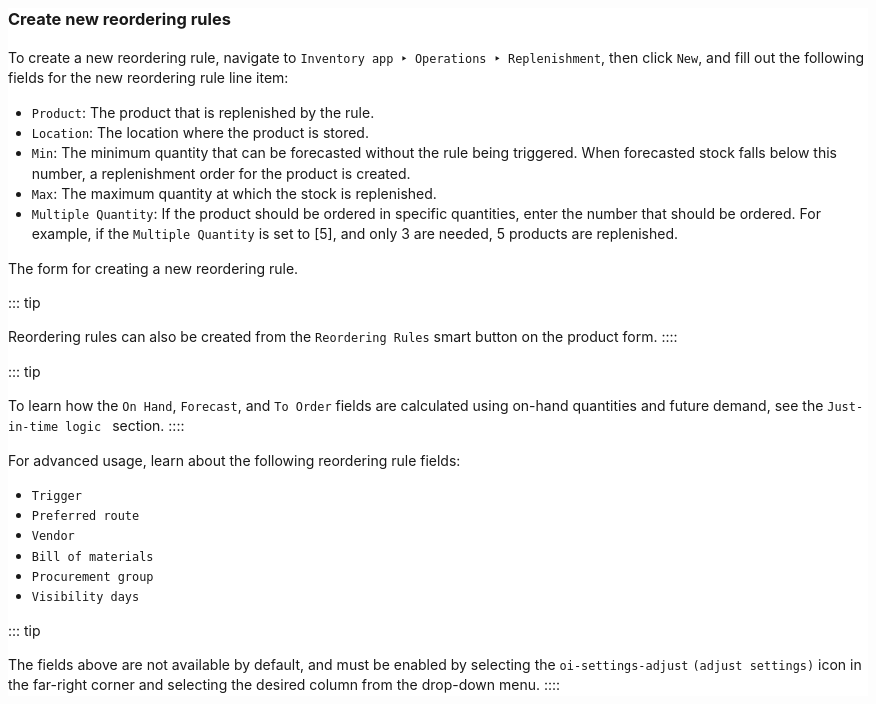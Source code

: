 
### Create new reordering rules 

To create a new reordering rule, navigate to
`Inventory app ‣ Operations ‣
Replenishment`, then click
`New`, and fill out the following
fields for the new reordering rule line item:

- `Product`: The product that is
  replenished by the rule.
- `Location`: The location where the
  product is stored.
- `Min`: The minimum quantity that
  can be forecasted without the rule being triggered. When forecasted
  stock falls below this number, a replenishment order for the product
  is created.
- `Max`: The maximum quantity at
  which the stock is replenished.
- `Multiple Quantity`: If the product
  should be ordered in specific quantities, enter the number that should
  be ordered. For example, if the `Multiple Quantity` is set to [5], and only 3 are needed, 5
  products are replenished.



The form for creating a new reordering rule.


::: tip

Reordering rules can also be created from the
`Reordering Rules` smart button on
the product form.
::::

::: tip

To learn how the `On Hand`,
`Forecast`, and
`To Order` fields are calculated
using on-hand quantities and future demand, see the `Just-in-time logic
` section.
::::

For advanced usage, learn about the following reordering rule fields:

- `Trigger `
- `Preferred route `
- `Vendor `
- `Bill of materials `
- `Procurement group `
- `Visibility days `

::: tip

The fields above are not available by default, and must be enabled by
selecting the `oi-settings-adjust`
`(adjust settings)` icon in the
far-right corner and selecting the desired column from the drop-down
menu.
::::

